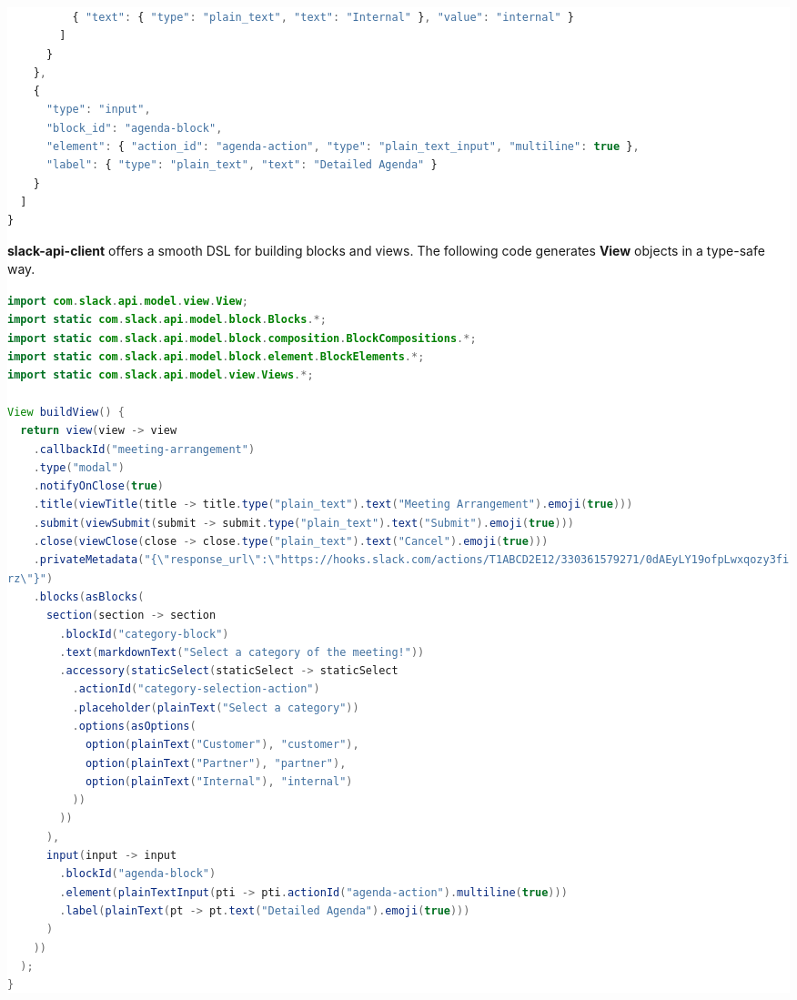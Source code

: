 ```javascript
          { "text": { "type": "plain_text", "text": "Internal" }, "value": "internal" }
        ]
      }
    },
    {
      "type": "input",
      "block_id": "agenda-block",
      "element": { "action_id": "agenda-action", "type": "plain_text_input", "multiline": true },
      "label": { "type": "plain_text", "text": "Detailed Agenda" }
    }
  ]
}
```

**slack-api-client** offers a smooth DSL for building blocks and views. The following code generates **View** objects in a type-safe way.

```java
import com.slack.api.model.view.View;
import static com.slack.api.model.block.Blocks.*;
import static com.slack.api.model.block.composition.BlockCompositions.*;
import static com.slack.api.model.block.element.BlockElements.*;
import static com.slack.api.model.view.Views.*;

View buildView() {
  return view(view -> view
    .callbackId("meeting-arrangement")
    .type("modal")
    .notifyOnClose(true)
    .title(viewTitle(title -> title.type("plain_text").text("Meeting Arrangement").emoji(true)))
    .submit(viewSubmit(submit -> submit.type("plain_text").text("Submit").emoji(true)))
    .close(viewClose(close -> close.type("plain_text").text("Cancel").emoji(true)))
    .privateMetadata("{\"response_url\":\"https://hooks.slack.com/actions/T1ABCD2E12/330361579271/0dAEyLY19ofpLwxqozy3firz\"}")
    .blocks(asBlocks(
      section(section -> section
        .blockId("category-block")
        .text(markdownText("Select a category of the meeting!"))
        .accessory(staticSelect(staticSelect -> staticSelect
          .actionId("category-selection-action")
          .placeholder(plainText("Select a category"))
          .options(asOptions(
            option(plainText("Customer"), "customer"),
            option(plainText("Partner"), "partner"),
            option(plainText("Internal"), "internal")
          ))
        ))
      ),
      input(input -> input
        .blockId("agenda-block")
        .element(plainTextInput(pti -> pti.actionId("agenda-action").multiline(true)))
        .label(plainText(pt -> pt.text("Detailed Agenda").emoji(true)))
      )
    ))
  );
}
```
